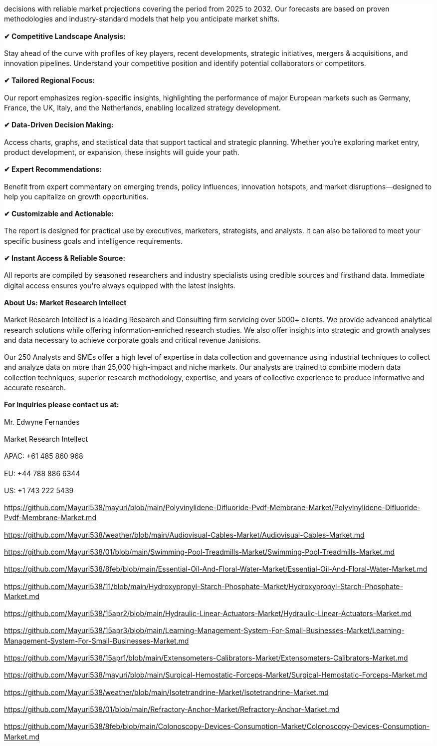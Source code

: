 decisions with reliable market projections covering the period from 2025 to 2032. Our forecasts are based on proven methodologies and industry-standard models that help you anticipate market shifts.</p><p><strong>✔ Competitive Landscape Analysis:</strong></p><p>Stay ahead of the curve with profiles of key players, recent developments, strategic initiatives, mergers &amp; acquisitions, and innovation pipelines. Understand your competitive position and identify potential collaborators or competitors.</p><p><strong>✔ Tailored Regional Focus:</strong></p><p>Our report emphasizes region-specific insights, highlighting the performance of major European markets such as Germany, France, the UK, Italy, and the Netherlands, enabling localized strategy development.</p><p><strong>✔ Data-Driven Decision Making:</strong></p><p>Access charts, graphs, and statistical data that support tactical and strategic planning. Whether you&rsquo;re exploring market entry, product development, or expansion, these insights will guide your path.</p><p><strong>✔ Expert Recommendations:</strong></p><p>Benefit from expert commentary on emerging trends, policy influences, innovation hotspots, and market disruptions&mdash;designed to help you capitalize on growth opportunities.</p><p><strong>✔ Customizable and Actionable:</strong></p><p>The report is designed for practical use by executives, marketers, strategists, and analysts. It can also be tailored to meet your specific business goals and intelligence requirements.</p><p><strong>✔ Instant Access &amp; Reliable Source:</strong></p><p>All reports are compiled by seasoned researchers and industry specialists using credible sources and firsthand data. Immediate digital access ensures you're always equipped with the latest insights.</p><p><strong><span class="font-[700]">About Us: Market Research Intellect</span></strong></p><p><span class="">Market Research Intellect is a leading Research and Consulting firm servicing over 5000+ clients. We provide advanced analytical research solutions while offering information-enriched research studies.&nbsp;</span>We also offer insights into strategic and growth analyses and data necessary to achieve corporate goals and critical revenue Janisions.</p><p><span class="">Our 250 Analysts and SMEs offer a high level of expertise in data collection and governance using industrial techniques to collect and analyze data on more than 25,000 high-impact and niche markets. Our analysts are trained to combine modern data collection techniques, superior research methodology, expertise, and years of collective experience to produce informative and accurate research.</span></p><p><strong>For inquiries please contact us at:</strong></p><p>Mr. Edwyne Fernandes</p><p>Market Research Intellect</p><p>APAC: +61 485 860 968</p><p>EU: +44 788 886 6344</p><p>US: +1 743 222
5439</p><p><a href="https://github.com/Mayuri538/mayuri/blob/main/Polyvinylidene-Difluoride-Pvdf-Membrane-Market/Polyvinylidene-Difluoride-Pvdf-Membrane-Market.md">https://github.com/Mayuri538/mayuri/blob/main/Polyvinylidene-Difluoride-Pvdf-Membrane-Market/Polyvinylidene-Difluoride-Pvdf-Membrane-Market.md</a></p><p><a href="https://github.com/Mayuri538/weather/blob/main/Audiovisual-Cables-Market/Audiovisual-Cables-Market.md">https://github.com/Mayuri538/weather/blob/main/Audiovisual-Cables-Market/Audiovisual-Cables-Market.md</a></p><p><a href="https://github.com/Mayuri538/01/blob/main/Swimming-Pool-Treadmills-Market/Swimming-Pool-Treadmills-Market.md">https://github.com/Mayuri538/01/blob/main/Swimming-Pool-Treadmills-Market/Swimming-Pool-Treadmills-Market.md</a></p><p><a href="https://github.com/Mayuri538/8feb/blob/main/Essential-Oil-And-Floral-Water-Market/Essential-Oil-And-Floral-Water-Market.md">https://github.com/Mayuri538/8feb/blob/main/Essential-Oil-And-Floral-Water-Market/Essential-Oil-And-Floral-Water-Market.md</a></p><p><a href="https://github.com/Mayuri538/11/blob/main/Hydroxypropyl-Starch-Phosphate-Market/Hydroxypropyl-Starch-Phosphate-Market.md">https://github.com/Mayuri538/11/blob/main/Hydroxypropyl-Starch-Phosphate-Market/Hydroxypropyl-Starch-Phosphate-Market.md</a></p><p><a href="https://github.com/Mayuri538/15apr2/blob/main/Hydraulic-Linear-Actuators-Market/Hydraulic-Linear-Actuators-Market.md">https://github.com/Mayuri538/15apr2/blob/main/Hydraulic-Linear-Actuators-Market/Hydraulic-Linear-Actuators-Market.md</a></p><p><a href="https://github.com/Mayuri538/15apr3/blob/main/Learning-Management-System-For-Small-Businesses-Market/Learning-Management-System-For-Small-Businesses-Market.md">https://github.com/Mayuri538/15apr3/blob/main/Learning-Management-System-For-Small-Businesses-Market/Learning-Management-System-For-Small-Businesses-Market.md</a></p><p><a href="https://github.com/Mayuri538/15apr1/blob/main/Extensometers-Calibrators-Market/Extensometers-Calibrators-Market.md">https://github.com/Mayuri538/15apr1/blob/main/Extensometers-Calibrators-Market/Extensometers-Calibrators-Market.md</a></p><p><a href="https://github.com/Mayuri538/mayuri/blob/main/Surgical-Hemostatic-Forceps-Market/Surgical-Hemostatic-Forceps-Market.md">https://github.com/Mayuri538/mayuri/blob/main/Surgical-Hemostatic-Forceps-Market/Surgical-Hemostatic-Forceps-Market.md</a></p><p><a href="https://github.com/Mayuri538/weather/blob/main/Isotetrandrine-Market/Isotetrandrine-Market.md">https://github.com/Mayuri538/weather/blob/main/Isotetrandrine-Market/Isotetrandrine-Market.md</a></p><p><a href="https://github.com/Mayuri538/01/blob/main/Refractory-Anchor-Market/Refractory-Anchor-Market.md">https://github.com/Mayuri538/01/blob/main/Refractory-Anchor-Market/Refractory-Anchor-Market.md</a></p><p><a href="https://github.com/Mayuri538/8feb/blob/main/Colonoscopy-Devices-Consumption-Market/Colonoscopy-Devices-Consumption-Market.md">https://github.com/Mayuri538/8feb/blob/main/Colonoscopy-Devices-Consumption-Market/Colonoscopy-Devices-Consumption-Market.md</a></p>
